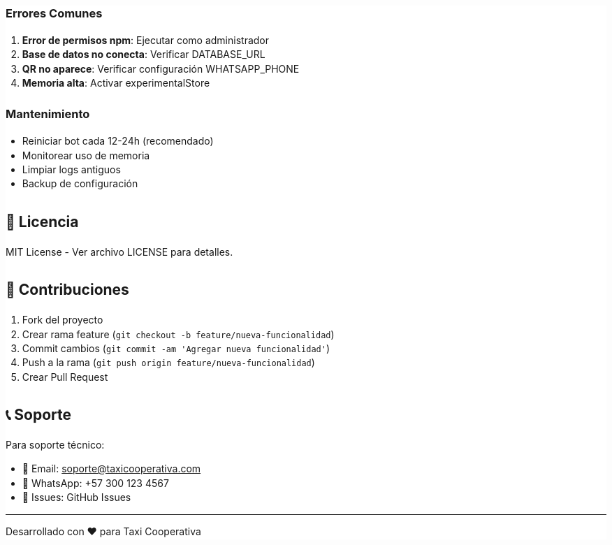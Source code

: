 ### Errores Comunes

1. **Error de permisos npm**: Ejecutar como administrador
2. **Base de datos no conecta**: Verificar DATABASE_URL
3. **QR no aparece**: Verificar configuración WHATSAPP_PHONE
4. **Memoria alta**: Activar experimentalStore

### Mantenimiento

- Reiniciar bot cada 12-24h (recomendado)
- Monitorear uso de memoria
- Limpiar logs antiguos
- Backup de configuración

## 📄 Licencia

MIT License - Ver archivo LICENSE para detalles.

## 🤝 Contribuciones

1. Fork del proyecto
2. Crear rama feature (`git checkout -b feature/nueva-funcionalidad`)
3. Commit cambios (`git commit -am 'Agregar nueva funcionalidad'`)
4. Push a la rama (`git push origin feature/nueva-funcionalidad`)
5. Crear Pull Request

## 📞 Soporte

Para soporte técnico:
- 📧 Email: soporte@taxicooperativa.com
- 📱 WhatsApp: +57 300 123 4567
- 💬 Issues: GitHub Issues

---

Desarrollado con ❤️ para Taxi Cooperativa